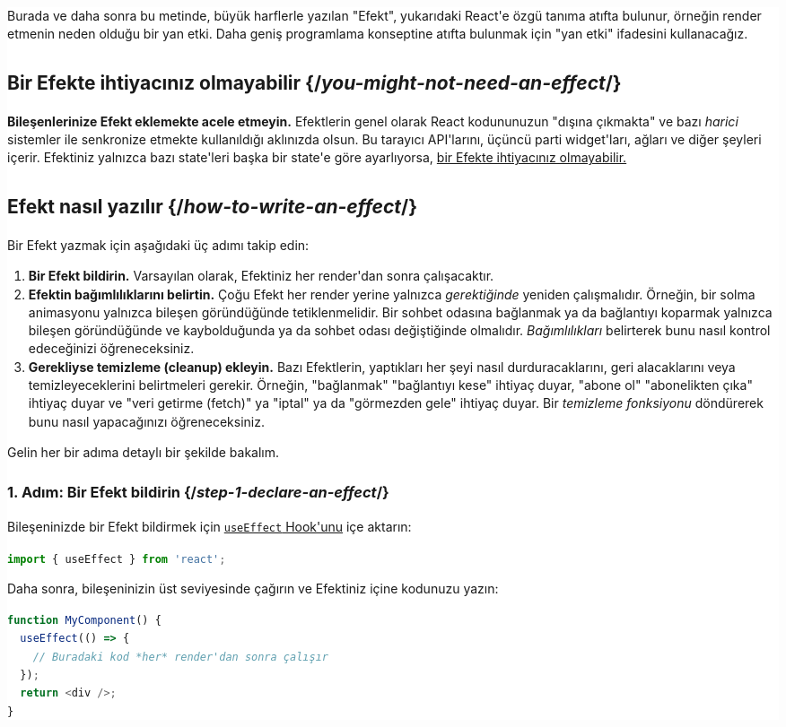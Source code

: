 <Note>

Burada ve daha sonra bu metinde, büyük harflerle yazılan "Efekt", yukarıdaki React'e özgü tanıma atıfta bulunur, örneğin render etmenin neden olduğu bir yan etki. Daha geniş programlama konseptine atıfta bulunmak için "yan etki" ifadesini kullanacağız.

</Note>


## Bir Efekte ihtiyacınız olmayabilir {/*you-might-not-need-an-effect*/}

**Bileşenlerinize Efekt eklemekte acele etmeyin.** Efektlerin genel olarak React kodununuzun "dışına çıkmakta" ve bazı *harici* sistemler ile senkronize etmekte kullanıldığı aklınızda olsun. Bu tarayıcı API'larını, üçüncü parti widget'ları, ağları ve diğer şeyleri içerir. Efektiniz yalnızca bazı state'leri başka bir state'e göre ayarlıyorsa, [bir Efekte ihtiyacınız olmayabilir.](/learn/you-might-not-need-an-effect)

## Efekt nasıl yazılır {/*how-to-write-an-effect*/}

Bir Efekt yazmak için aşağıdaki üç adımı takip edin:

1. **Bir Efekt bildirin.** Varsayılan olarak, Efektiniz her render'dan sonra çalışacaktır.
2. **Efektin bağımlılıklarını belirtin.** Çoğu Efekt her render yerine yalnızca *gerektiğinde* yeniden çalışmalıdır. Örneğin, bir solma animasyonu yalnızca bileşen göründüğünde tetiklenmelidir. Bir sohbet odasına bağlanmak ya da bağlantıyı koparmak yalnızca bileşen göründüğünde ve kaybolduğunda ya da sohbet odası değiştiğinde olmalıdır. *Bağımlılıkları* belirterek bunu nasıl kontrol edeceğinizi öğreneceksiniz.
3. **Gerekliyse temizleme (cleanup) ekleyin.** Bazı Efektlerin, yaptıkları her şeyi nasıl durduracaklarını, geri alacaklarını veya temizleyeceklerini belirtmeleri gerekir. Örneğin, "bağlanmak" "bağlantıyı kese" ihtiyaç duyar, "abone ol" "abonelikten çıka" ihtiyaç duyar ve "veri getirme (fetch)" ya "iptal" ya da "görmezden gele" ihtiyaç duyar. Bir *temizleme fonksiyonu* döndürerek bunu nasıl yapacağınızı öğreneceksiniz.

Gelin her bir adıma detaylı bir şekilde bakalım.

### 1. Adım: Bir Efekt bildirin {/*step-1-declare-an-effect*/}

Bileşeninizde bir Efekt bildirmek için [`useEffect` Hook'unu](/reference/react/useEffect) içe aktarın:

```js
import { useEffect } from 'react';
```

Daha sonra, bileşeninizin üst seviyesinde çağırın ve Efektiniz içine kodunuzu yazın:

```js {2-4}
function MyComponent() {
  useEffect(() => {
    // Buradaki kod *her* render'dan sonra çalışır
  });
  return <div />;
}
```
